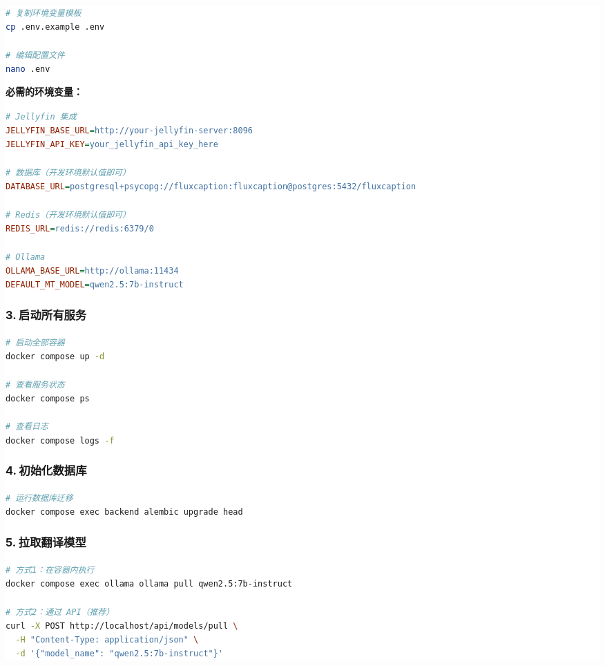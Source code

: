 ```bash
# 复制环境变量模板
cp .env.example .env

# 编辑配置文件
nano .env
```

**必需的环境变量：**

```ini
# Jellyfin 集成
JELLYFIN_BASE_URL=http://your-jellyfin-server:8096
JELLYFIN_API_KEY=your_jellyfin_api_key_here

# 数据库（开发环境默认值即可）
DATABASE_URL=postgresql+psycopg://fluxcaption:fluxcaption@postgres:5432/fluxcaption

# Redis（开发环境默认值即可）
REDIS_URL=redis://redis:6379/0

# Ollama
OLLAMA_BASE_URL=http://ollama:11434
DEFAULT_MT_MODEL=qwen2.5:7b-instruct
```

### 3. 启动所有服务

```bash
# 启动全部容器
docker compose up -d

# 查看服务状态
docker compose ps

# 查看日志
docker compose logs -f
```

### 4. 初始化数据库

```bash
# 运行数据库迁移
docker compose exec backend alembic upgrade head
```

### 5. 拉取翻译模型

```bash
# 方式1：在容器内执行
docker compose exec ollama ollama pull qwen2.5:7b-instruct

# 方式2：通过 API（推荐）
curl -X POST http://localhost/api/models/pull \
  -H "Content-Type: application/json" \
  -d '{"model_name": "qwen2.5:7b-instruct"}'
```
